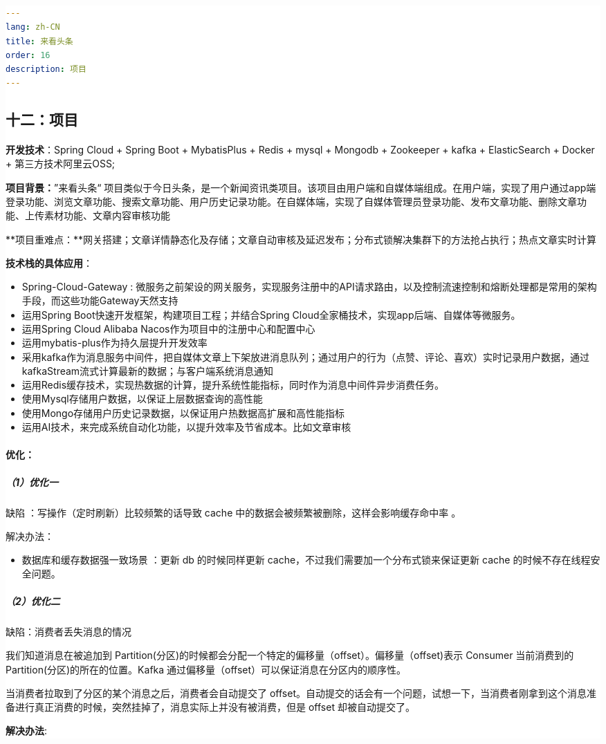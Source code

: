 ```yaml
---
lang: zh-CN
title: 来看头条
order: 16
description: 项目
---
```




## 十二：项目

**开发技术**：Spring Cloud + Spring Boot + MybatisPlus + Redis + mysql + Mongodb + Zookeeper + kafka + ElasticSearch + Docker + 第三方技术阿里云OSS;

**项目背景：**”来看头条“ 项目类似于今日头条，是一个新闻资讯类项目。该项目由用户端和自媒体端组成。在用户端，实现了用户通过app端登录功能、浏览文章功能、搜索文章功能、用户历史记录功能。在自媒体端，实现了自媒体管理员登录功能、发布文章功能、删除文章功能、上传素材功能、文章内容审核功能

**项目重难点：**网关搭建；文章详情静态化及存储；文章自动审核及延迟发布；分布式锁解决集群下的方法抢占执行；热点文章实时计算

**技术栈的具体应用**：

- Spring-Cloud-Gateway : 微服务之前架设的网关服务，实现服务注册中的API请求路由，以及控制流速控制和熔断处理都是常用的架构手段，而这些功能Gateway天然支持
- 运用Spring Boot快速开发框架，构建项目工程；并结合Spring Cloud全家桶技术，实现app后端、自媒体等微服务。
- 运用Spring Cloud Alibaba Nacos作为项目中的注册中心和配置中心
- 运用mybatis-plus作为持久层提升开发效率
- 采用kafka作为消息服务中间件，把自媒体文章上下架放进消息队列；通过用户的行为（点赞、评论、喜欢）实时记录用户数据，通过kafkaStream流式计算最新的数据；与客户端系统消息通知
- 运用Redis缓存技术，实现热数据的计算，提升系统性能指标，同时作为消息中间件异步消费任务。
- 使用Mysql存储用户数据，以保证上层数据查询的高性能
- 使用Mongo存储用户历史记录数据，以保证用户热数据高扩展和高性能指标 
- 运用AI技术，来完成系统自动化功能，以提升效率及节省成本。比如文章审核

 

#### **优化：**

##### （1）优化一

缺陷 ：写操作（定时刷新）比较频繁的话导致 cache 中的数据会被频繁被删除，这样会影响缓存命中率 。

解决办法：

- 数据库和缓存数据强一致场景 ：更新 db 的时候同样更新 cache，不过我们需要加一个分布式锁来保证更新 cache 的时候不存在线程安全问题。



##### （2）优化二

缺陷：消费者丢失消息的情况

我们知道消息在被追加到 Partition(分区)的时候都会分配一个特定的偏移量（offset）。偏移量（offset)表示 Consumer 当前消费到的 Partition(分区)的所在的位置。Kafka 通过偏移量（offset）可以保证消息在分区内的顺序性。

当消费者拉取到了分区的某个消息之后，消费者会自动提交了 offset。自动提交的话会有一个问题，试想一下，当消费者刚拿到这个消息准备进行真正消费的时候，突然挂掉了，消息实际上并没有被消费，但是 offset 却被自动提交了。

**解决办法**:
